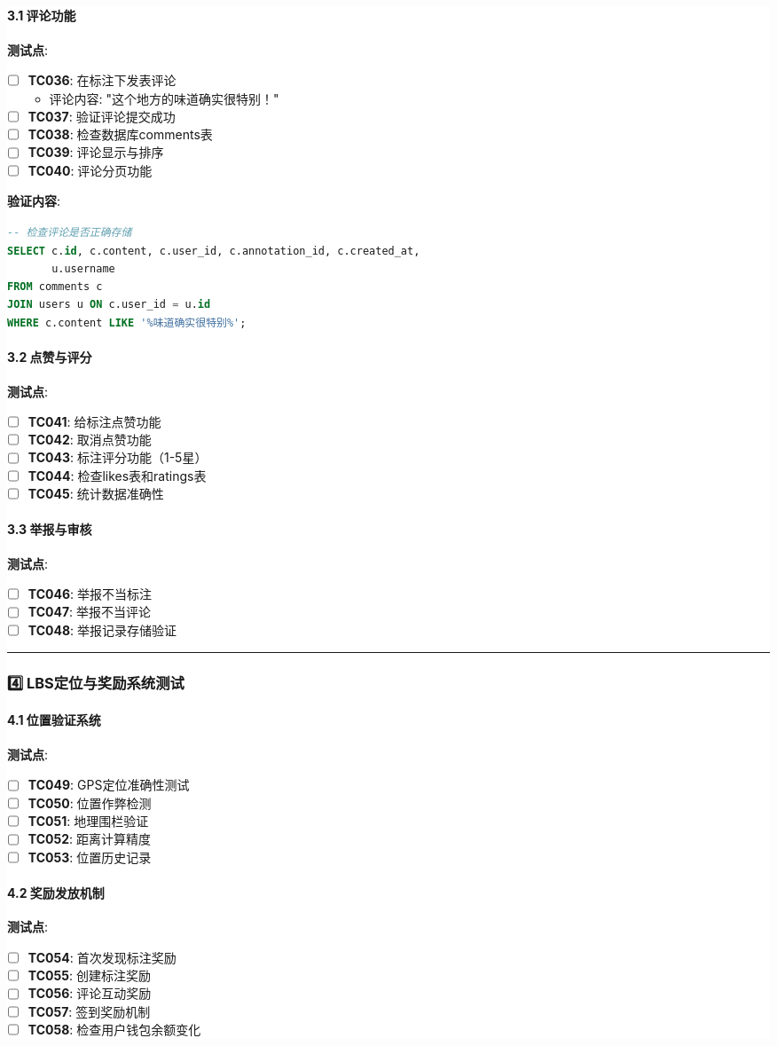 #### 3.1 评论功能
**测试点**:
- [ ] **TC036**: 在标注下发表评论
  - 评论内容: "这个地方的味道确实很特别！"
- [ ] **TC037**: 验证评论提交成功
- [ ] **TC038**: 检查数据库comments表
- [ ] **TC039**: 评论显示与排序
- [ ] **TC040**: 评论分页功能

**验证内容**:
```sql
-- 检查评论是否正确存储
SELECT c.id, c.content, c.user_id, c.annotation_id, c.created_at,
       u.username
FROM comments c
JOIN users u ON c.user_id = u.id
WHERE c.content LIKE '%味道确实很特别%';
```

#### 3.2 点赞与评分
**测试点**:
- [ ] **TC041**: 给标注点赞功能
- [ ] **TC042**: 取消点赞功能
- [ ] **TC043**: 标注评分功能（1-5星）
- [ ] **TC044**: 检查likes表和ratings表
- [ ] **TC045**: 统计数据准确性

#### 3.3 举报与审核
**测试点**:
- [ ] **TC046**: 举报不当标注
- [ ] **TC047**: 举报不当评论
- [ ] **TC048**: 举报记录存储验证

---

### 4️⃣ LBS定位与奖励系统测试

#### 4.1 位置验证系统
**测试点**:
- [ ] **TC049**: GPS定位准确性测试
- [ ] **TC050**: 位置作弊检测
- [ ] **TC051**: 地理围栏验证
- [ ] **TC052**: 距离计算精度
- [ ] **TC053**: 位置历史记录

#### 4.2 奖励发放机制
**测试点**:
- [ ] **TC054**: 首次发现标注奖励
- [ ] **TC055**: 创建标注奖励
- [ ] **TC056**: 评论互动奖励
- [ ] **TC057**: 签到奖励机制
- [ ] **TC058**: 检查用户钱包余额变化
